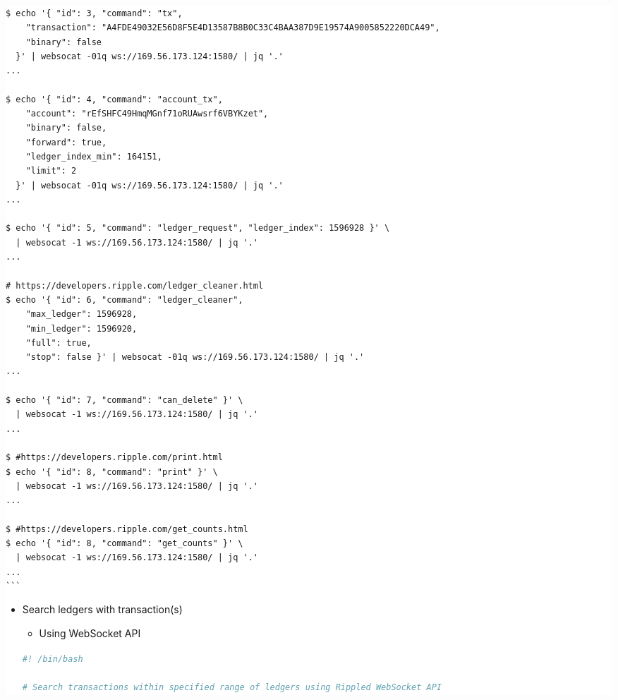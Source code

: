     $ echo '{ "id": 3, "command": "tx",
        "transaction": "A4FDE49032E56D8F5E4D13587B8B0C33C4BAA387D9E19574A9005852220DCA49",
        "binary": false
      }' | websocat -01q ws://169.56.173.124:1580/ | jq '.'
    ...

    $ echo '{ "id": 4, "command": "account_tx",
        "account": "rEfSHFC49HmqMGnf71oRUAwsrf6VBYKzet",
        "binary": false,
        "forward": true,
        "ledger_index_min": 164151,
        "limit": 2
      }' | websocat -01q ws://169.56.173.124:1580/ | jq '.'
    ...

    $ echo '{ "id": 5, "command": "ledger_request", "ledger_index": 1596928 }' \
      | websocat -1 ws://169.56.173.124:1580/ | jq '.'
    ...

    # https://developers.ripple.com/ledger_cleaner.html
    $ echo '{ "id": 6, "command": "ledger_cleaner",
        "max_ledger": 1596928,
        "min_ledger": 1596920,
        "full": true,
        "stop": false }' | websocat -01q ws://169.56.173.124:1580/ | jq '.'
    ...

    $ echo '{ "id": 7, "command": "can_delete" }' \
      | websocat -1 ws://169.56.173.124:1580/ | jq '.'
    ...

    $ #https://developers.ripple.com/print.html
    $ echo '{ "id": 8, "command": "print" }' \
      | websocat -1 ws://169.56.173.124:1580/ | jq '.'
    ...

    $ #https://developers.ripple.com/get_counts.html
    $ echo '{ "id": 8, "command": "get_counts" }' \
      | websocat -1 ws://169.56.173.124:1580/ | jq '.'
    ...
    ```

* Search ledgers with transaction(s)
    * Using WebSocket API

    ```bash
    #! /bin/bash

    # Search transactions within specified range of ledgers using Rippled WebSocket API
